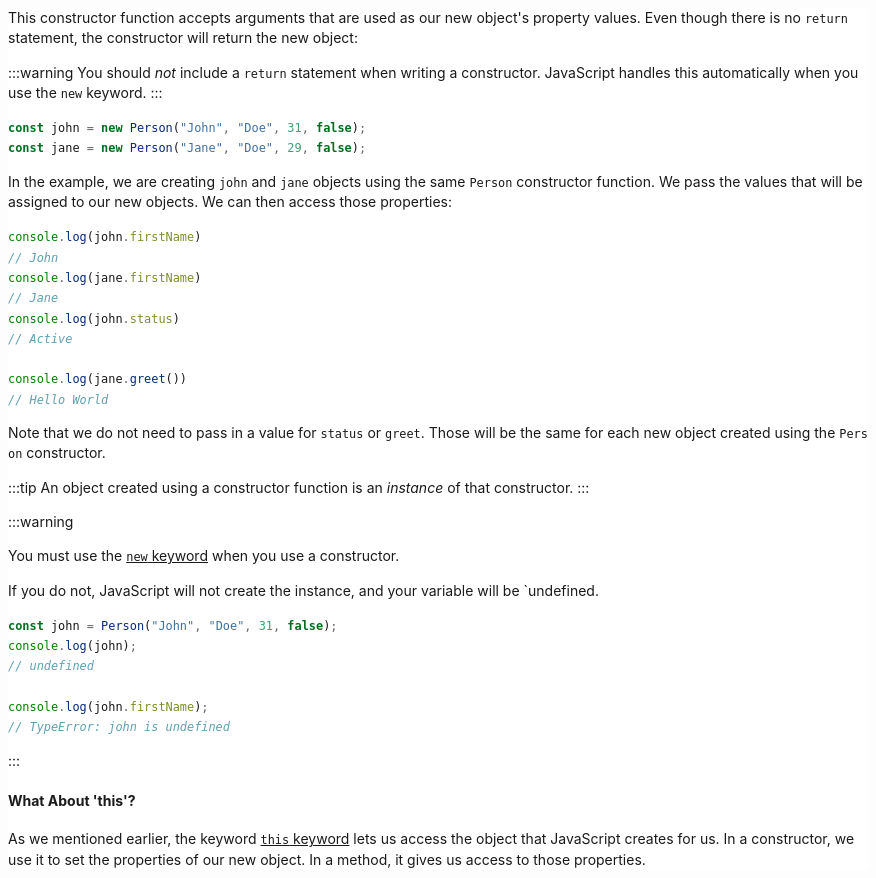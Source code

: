 This constructor function accepts arguments that are used as our new object's property values. Even though there is no `return` statement, the constructor will return the new object:

:::warning
You should *not* include a `return` statement when writing a constructor. JavaScript handles this automatically when you use the `new` keyword.
:::

```js
const john = new Person("John", "Doe", 31, false);
const jane = new Person("Jane", "Doe", 29, false);
```

In the example, we are creating `john` and `jane` objects using the same `Person` constructor function. We pass the values that will be assigned to our new objects. We can then access those properties: 


```js
console.log(john.firstName) 
// John
console.log(jane.firstName) 
// Jane
console.log(john.status) 
// Active

console.log(jane.greet()) 
// Hello World
```

Note that we do not need to pass in a value for `status` or `greet`. Those will be the same for each new object created using the `Person` constructor.


:::tip
An object created using a constructor function is an *instance* of that constructor.
:::

:::warning

You must use the [`new` keyword](https://developer.mozilla.org/en-US/docs/Web/JavaScript/Reference/Operators/new) when you use a constructor.

If you do not, JavaScript will not create the instance, and your variable will be `undefined.

```js
const john = Person("John", "Doe", 31, false);
console.log(john);
// undefined

console.log(john.firstName);
// TypeError: john is undefined
```
:::


#### What About 'this'?

As we mentioned earlier, the keyword [`this` keyword](https://developer.mozilla.org/en-US/docs/Web/JavaScript/Reference/Operators/this) lets us access the object that JavaScript creates for us. In a constructor, we use it to set the properties of our new object. In a method, it gives us access to those properties.
